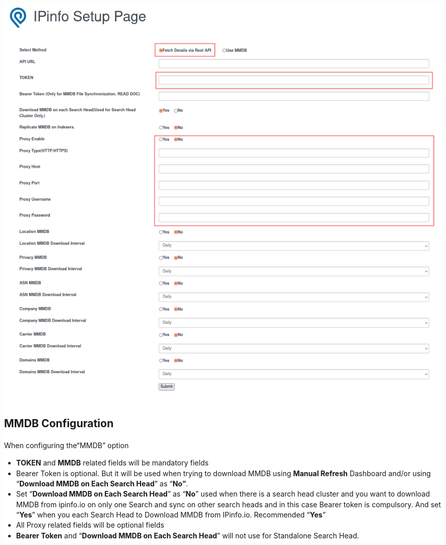 ![Screenshot from 2023-11-07 10-45-27.png](Screenshot_from_2023-11-07_10-45-27.png)

## MMDB Configuration

When configuring the“MMDB” option

- **TOKEN** and **MMDB** related fields will be mandatory fields
- Bearer Token is optional. But it will be used when trying to download MMDB using **Manual Refresh** Dashboard and/or using “**Download MMDB on Each Search Head**” as “**No”**.
- Set “**Download MMDB on Each Search Head**” as “**No**” used when there is a search head cluster and you want to download MMDB from ipinfo.io on only one Search and sync on other search heads and in this case Bearer token is compulsory. And set “**Yes**” when you each Search Head to Download MMDB from IPinfo.io. Recommended “**Yes**”
- All Proxy related fields will be optional fields
- **Bearer Token** and “**Download MMDB on Each Search Head**” will not use for Standalone Search Head.
    